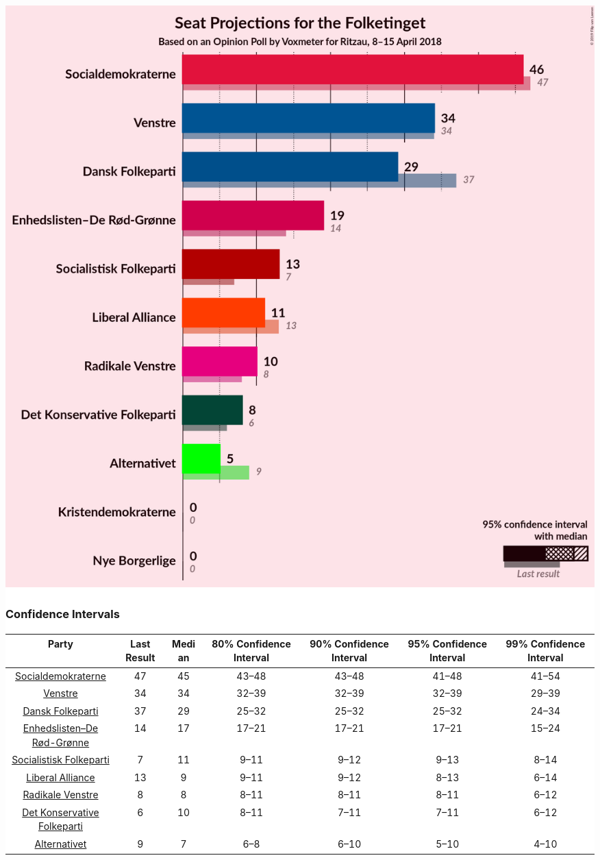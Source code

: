 ![Graph with seats not yet produced](2018-04-15-Voxmeter-seats.png "Seats")

### Confidence Intervals

| Party | Last Result | Median | 80% Confidence Interval | 90% Confidence Interval | 95% Confidence Interval | 99% Confidence Interval |
|:-----:|:-----------:|:------:|:-----------------------:|:-----------------------:|:-----------------------:|:-----------------------:|
| <a href="#socialdemokraterne">Socialdemokraterne</a> | 47 | 45 | 43–48 |43–48 |41–48 |41–54 |
| <a href="#venstre">Venstre</a> | 34 | 34 | 32–39 |32–39 |32–39 |29–39 |
| <a href="#dansk-folkeparti">Dansk Folkeparti</a> | 37 | 29 | 25–32 |25–32 |25–32 |24–34 |
| <a href="#enhedslisten–de-rød-grønne">Enhedslisten–De Rød-Grønne</a> | 14 | 17 | 17–21 |17–21 |17–21 |15–24 |
| <a href="#socialistisk-folkeparti">Socialistisk Folkeparti</a> | 7 | 11 | 9–11 |9–12 |9–13 |8–14 |
| <a href="#liberal-alliance">Liberal Alliance</a> | 13 | 9 | 9–11 |9–12 |8–13 |6–14 |
| <a href="#radikale-venstre">Radikale Venstre</a> | 8 | 8 | 8–11 |8–11 |8–11 |6–12 |
| <a href="#det-konservative-folkeparti">Det Konservative Folkeparti</a> | 6 | 10 | 8–11 |7–11 |7–11 |6–12 |
| <a href="#alternativet">Alternativet</a> | 9 | 7 | 6–8 |6–10 |5–10 |4–10 |